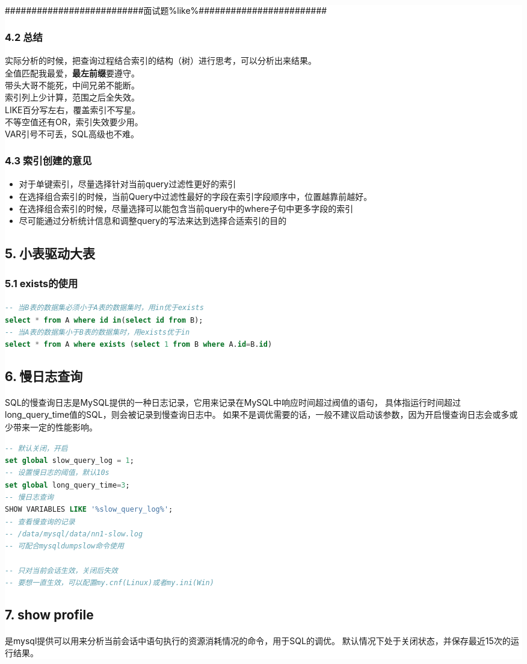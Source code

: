 

##########################面试题%like%########################

### 4.2 总结
实际分析的时候，把查询过程结合索引的结构（树）进行思考，可以分析出来结果。  
全值匹配我最爱，**最左前缀**要遵守。  
带头大哥不能死，中间兄弟不能断。  
索引列上少计算，范围之后全失效。  
LIKE百分写左右，覆盖索引不写星。  
不等空值还有OR，索引失效要少用。  
VAR引号不可丢，SQL高级也不难。  

### 4.3 索引创建的意见
- 对于单键索引，尽量选择针对当前query过滤性更好的索引
- 在选择组合索引的时候，当前Query中过滤性最好的字段在索引字段顺序中，位置越靠前越好。
- 在选择组合索引的时候，尽量选择可以能包含当前query中的where子句中更多字段的索引
- 尽可能通过分析统计信息和调整query的写法来达到选择合适索引的目的

## 5. 小表驱动大表
### 5.1 exists的使用
```sql
-- 当B表的数据集必须小于A表的数据集时，用in优于exists
select * from A where id in(select id from B);
-- 当A表的数据集小于B表的数据集时，用exists优于in
select * from A where exists (select 1 from B where A.id=B.id)
```

## 6. 慢日志查询
SQL的慢查询日志是MySQL提供的一种日志记录，它用来记录在MySQL中响应时间超过阀值的语句，
具体指运行时间超过long_query_time值的SQL，则会被记录到慢查询日志中。
如果不是调优需要的话，一般不建议启动该参数，因为开启慢查询日志会或多或少带来一定的性能影响。

```sql
-- 默认关闭，开启
set global slow_query_log = 1;
-- 设置慢日志的阈值，默认10s
set global long_query_time=3;
-- 慢日志查询
SHOW VARIABLES LIKE '%slow_query_log%';
-- 查看慢查询的记录
-- /data/mysql/data/nn1-slow.log
-- 可配合mysqldumpslow命令使用

-- 只对当前会话生效，关闭后失效
-- 要想一直生效，可以配置my.cnf(Linux)或者my.ini(Win)
```

## 7. show profile
是mysql提供可以用来分析当前会话中语句执行的资源消耗情况的命令，用于SQL的调优。
默认情况下处于关闭状态，并保存最近15次的运行结果。
